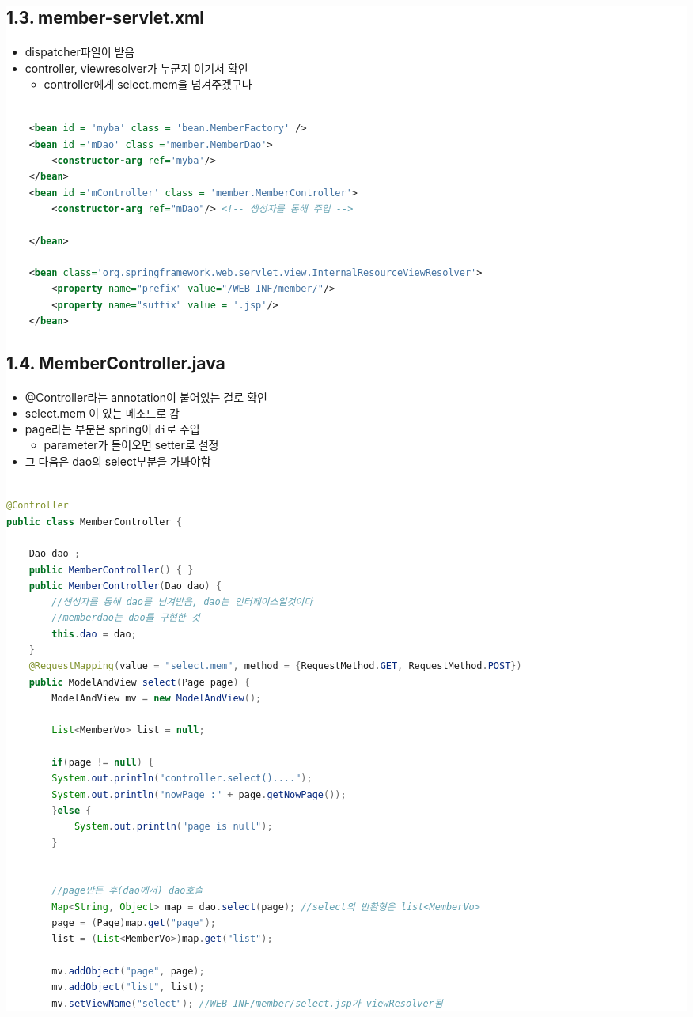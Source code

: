 ## 1.3. member-servlet.xml
- dispatcher파일이 받음
- controller, viewresolver가 누군지 여기서 확인
  - controller에게 select.mem을 넘겨주겠구나
```xml
	
	<bean id = 'myba' class = 'bean.MemberFactory' />
	<bean id ='mDao' class ='member.MemberDao'>
		<constructor-arg ref='myba'/>
	</bean>
	<bean id ='mController' class = 'member.MemberController'>
		<constructor-arg ref="mDao"/> <!-- 셍성자를 통해 주입 -->
		
	</bean>

	<bean class='org.springframework.web.servlet.view.InternalResourceViewResolver'>
		<property name="prefix" value="/WEB-INF/member/"/>
		<property name="suffix" value = '.jsp'/> 
	</bean>
```

## 1.4. MemberController.java
- @Controller라는 annotation이 붙어있는 걸로 확인
- select.mem 이 있는 메소드로 감
- page라는 부분은 spring이 `di`로 주입
  - parameter가 들어오면 setter로 설정
- 그 다음은 dao의 select부분을 가봐야함
```java

@Controller
public class MemberController {
	
	Dao dao ; 
	public MemberController() {	}
	public MemberController(Dao dao) { 
		//생성자를 통해 dao를 넘겨받음, dao는 인터페이스일것이다
		//memberdao는 dao를 구현한 것 
		this.dao = dao;
	}
	@RequestMapping(value = "select.mem", method = {RequestMethod.GET, RequestMethod.POST})
	public ModelAndView select(Page page) { 
		ModelAndView mv = new ModelAndView();
		
		List<MemberVo> list = null;

		if(page != null) {
		System.out.println("controller.select()....");
		System.out.println("nowPage :" + page.getNowPage());
		}else {
			System.out.println("page is null");
		}
		
		
		//page만든 후(dao에서) dao호출
		Map<String, Object> map = dao.select(page); //select의 반환형은 list<MemberVo>
		page = (Page)map.get("page");
		list = (List<MemberVo>)map.get("list");
		
		mv.addObject("page", page);
		mv.addObject("list", list);
		mv.setViewName("select"); //WEB-INF/member/select.jsp가 viewResolver됨

```